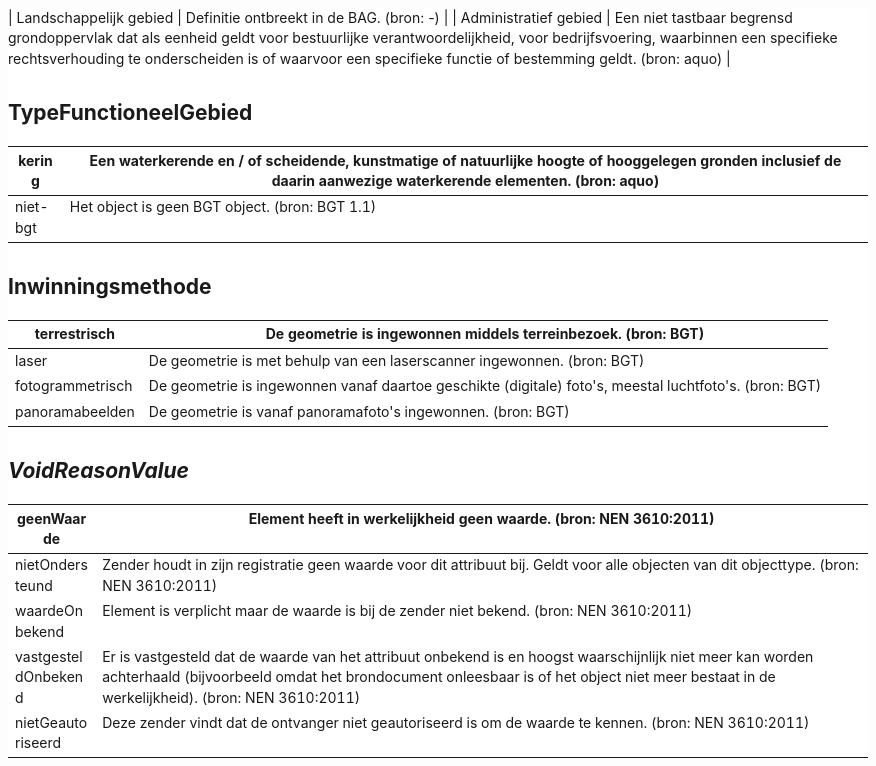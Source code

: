 | Landschappelijk gebied | Definitie ontbreekt in de BAG. (bron: -)                                                                                                                                                                                                                          |
| Administratief gebied  | Een niet tastbaar begrensd grondoppervlak dat als eenheid geldt voor bestuurlijke verantwoordelijkheid, voor bedrijfsvoering, waarbinnen een specifieke rechtsverhouding te onderscheiden is of waarvoor een specifieke functie of bestemming geldt. (bron: aquo) |

TypeFunctioneelGebied
---------------------

| kering   | Een waterkerende en / of scheidende, kunstmatige of natuurlijke hoogte of hooggelegen gronden inclusief de daarin aanwezige waterkerende elementen. (bron: aquo) |
|----------|------------------------------------------------------------------------------------------------------------------------------------------------------------------|
| niet-bgt | Het object is geen BGT object. (bron: BGT 1.1)                                                                                                                   |

Inwinningsmethode
-----------------

| terrestrisch     | De geometrie is ingewonnen middels terreinbezoek. (bron: BGT)                                          |
|------------------|--------------------------------------------------------------------------------------------------------|
| laser            | De geometrie is met behulp van een laserscanner ingewonnen. (bron: BGT)                                |
| fotogrammetrisch | De geometrie is ingewonnen vanaf daartoe geschikte (digitale) foto's, meestal luchtfoto's. (bron: BGT) |
| panoramabeelden  | De geometrie is vanaf panoramafoto's ingewonnen. (bron: BGT)                                           |

*VoidReasonValue*
-----------------

| geenWaarde          | Element heeft in werkelijkheid geen waarde. (bron: NEN 3610:2011)                                                                                                                                                                                      |
|---------------------|--------------------------------------------------------------------------------------------------------------------------------------------------------------------------------------------------------------------------------------------------------|
| nietOndersteund     | Zender houdt in zijn registratie geen waarde voor dit attribuut bij. Geldt voor alle objecten van dit objecttype. (bron: NEN 3610:2011)                                                                                                                |
| waardeOnbekend      | Element is verplicht maar de waarde is bij de zender niet bekend. (bron: NEN 3610:2011)                                                                                                                                                                |
| vastgesteldOnbekend | Er is vastgesteld dat de waarde van het attribuut onbekend is en hoogst waarschijnlijk niet meer kan worden achterhaald (bijvoorbeeld omdat het brondocument onleesbaar is of het object niet meer bestaat in de werkelijkheid). (bron: NEN 3610:2011) |
| nietGeautoriseerd   | Deze zender vindt dat de ontvanger niet geautoriseerd is om de waarde te kennen. (bron: NEN 3610:2011)                                                                                                                                                 |
